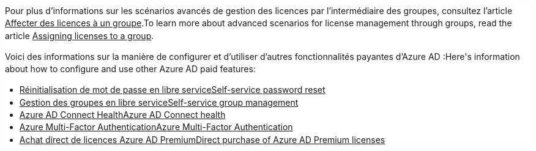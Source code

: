 <span data-ttu-id="aa81b-233">Pour plus d’informations sur les scénarios avancés de gestion des licences par l’intermédiaire des groupes, consultez l’article [Affecter des licences à un groupe](active-directory-licensing-group-assignment-azure-portal.md).</span><span class="sxs-lookup"><span data-stu-id="aa81b-233">To learn more about advanced scenarios for license management through groups, read the article [Assigning licenses to a group](active-directory-licensing-group-assignment-azure-portal.md).</span></span>

<span data-ttu-id="aa81b-234">Voici des informations sur la manière de configurer et d’utiliser d’autres fonctionnalités payantes d’Azure AD :</span><span class="sxs-lookup"><span data-stu-id="aa81b-234">Here's information about how to configure and use other Azure AD paid features:</span></span>

* [<span data-ttu-id="aa81b-235">Réinitialisation de mot de passe en libre service</span><span class="sxs-lookup"><span data-stu-id="aa81b-235">Self-service password reset</span></span>](active-directory-manage-passwords.md)
* [<span data-ttu-id="aa81b-236">Gestion des groupes en libre service</span><span class="sxs-lookup"><span data-stu-id="aa81b-236">Self-service group management</span></span>](active-directory-accessmanagement-self-service-group-management.md)
* [<span data-ttu-id="aa81b-237">Azure AD Connect Health</span><span class="sxs-lookup"><span data-stu-id="aa81b-237">Azure AD Connect health</span></span>](active-directory-aadconnect-health.md)
* [<span data-ttu-id="aa81b-238">Azure Multi-Factor Authentication</span><span class="sxs-lookup"><span data-stu-id="aa81b-238">Azure Multi-Factor Authentication</span></span>](../multi-factor-authentication/multi-factor-authentication.md)
* [<span data-ttu-id="aa81b-239">Achat direct de licences Azure AD Premium</span><span class="sxs-lookup"><span data-stu-id="aa81b-239">Direct purchase of Azure AD Premium licenses</span></span>](http://aka.ms/buyaadp)
